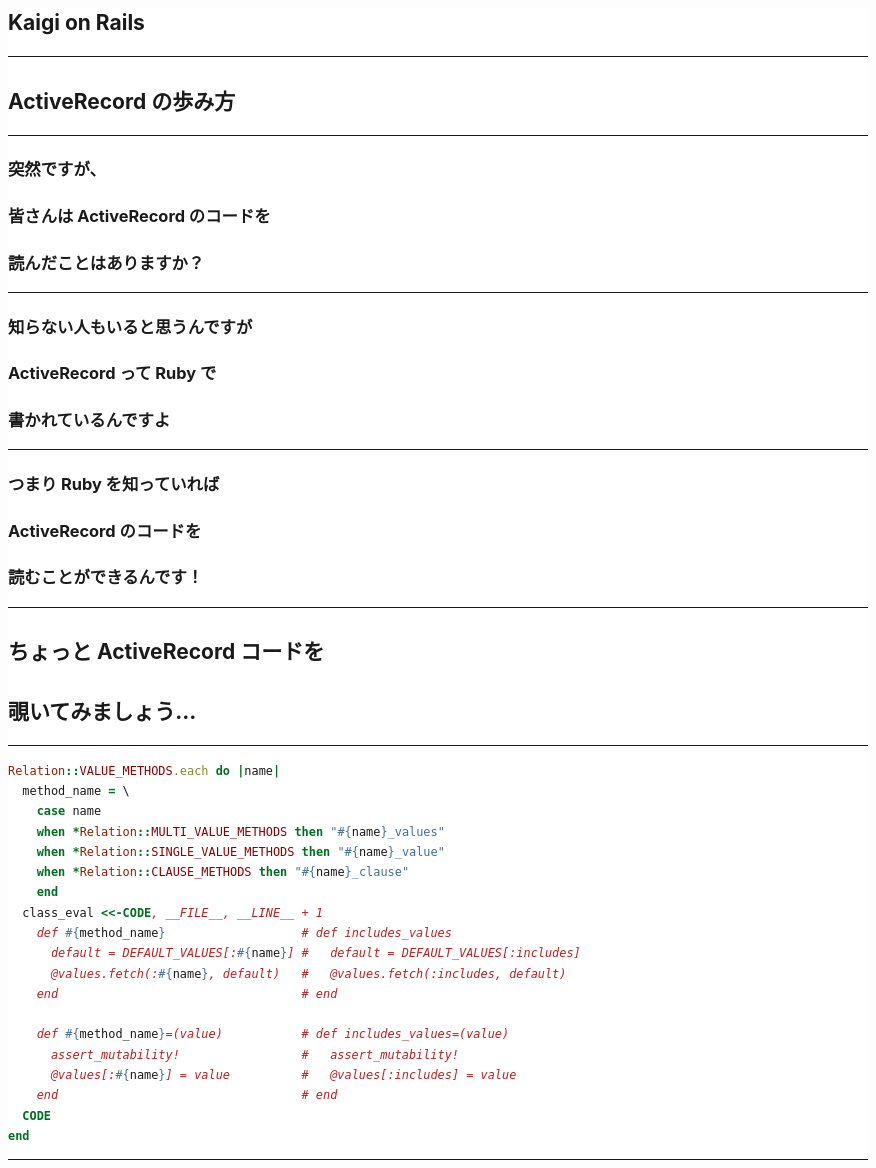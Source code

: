 ## Kaigi on Rails
- - -

## ActiveRecord の歩み方

---

### 突然ですが、
### 皆さんは ActiveRecord のコードを
### 読んだことはありますか？

---

### 知らない人もいると思うんですが
### ActiveRecord って Ruby で
### 書かれているんですよ

---

### つまり Ruby を知っていれば
### ActiveRecord のコードを
### 読むことができるんです！

---

## ちょっと ActiveRecord コードを
## 覗いてみましょう…

---

```ruby
Relation::VALUE_METHODS.each do |name|
  method_name = \
    case name
    when *Relation::MULTI_VALUE_METHODS then "#{name}_values"
    when *Relation::SINGLE_VALUE_METHODS then "#{name}_value"
    when *Relation::CLAUSE_METHODS then "#{name}_clause"
    end
  class_eval <<-CODE, __FILE__, __LINE__ + 1
    def #{method_name}                   # def includes_values
      default = DEFAULT_VALUES[:#{name}] #   default = DEFAULT_VALUES[:includes]
      @values.fetch(:#{name}, default)   #   @values.fetch(:includes, default)
    end                                  # end

    def #{method_name}=(value)           # def includes_values=(value)
      assert_mutability!                 #   assert_mutability!
      @values[:#{name}] = value          #   @values[:includes] = value
    end                                  # end
  CODE
end
```

---